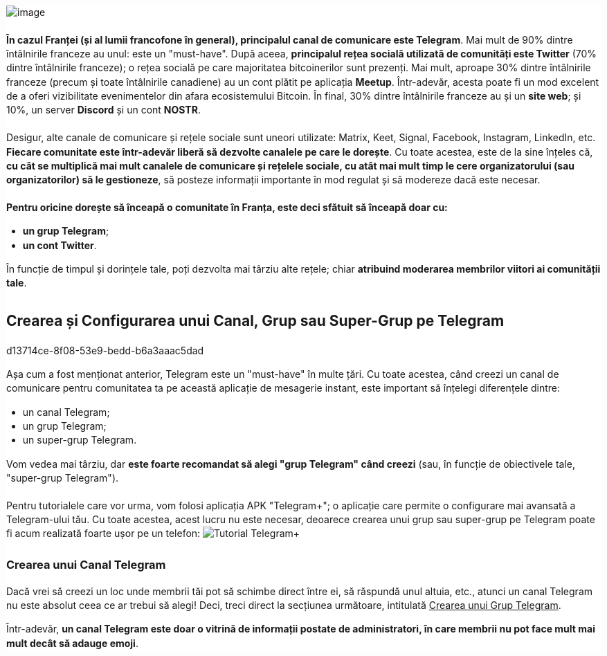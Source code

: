 ![image](assets/fr/chapter6/img17.webp)
####
**În cazul Franței (și al lumii francofone în general), principalul canal de comunicare este Telegram**. Mai mult de 90% dintre întâlnirile franceze au unul: este un "must-have". După aceea, **principalul rețea socială utilizată de comunități este Twitter** (70% dintre întâlnirile franceze); o rețea socială pe care majoritatea bitcoinerilor sunt prezenți. Mai mult, aproape 30% dintre întâlnirile franceze (precum și toate întâlnirile canadiene) au un cont plătit pe aplicația **Meetup**. Într-adevăr, acesta poate fi un mod excelent de a oferi vizibilitate evenimentelor din afara ecosistemului Bitcoin. În final, 30% dintre întâlnirile franceze au și un **site web**; și 10%, un server **Discord** și un cont **NOSTR**.
####
Desigur, alte canale de comunicare și rețele sociale sunt uneori utilizate: Matrix, Keet, Signal, Facebook, Instagram, LinkedIn, etc. **Fiecare comunitate este într-adevăr liberă să dezvolte canalele pe care le dorește**. Cu toate acestea, este de la sine înțeles că, **cu cât se multiplică mai mult canalele de comunicare și rețelele sociale, cu atât mai mult timp le cere organizatorului (sau organizatorilor) să le gestioneze**, să posteze informații importante în mod regulat și să modereze dacă este necesar.
####
**Pentru oricine dorește să înceapă o comunitate în Franța, este deci sfătuit să înceapă doar cu:**
- **un grup Telegram**;
- **un cont Twitter**.

În funcție de timpul și dorințele tale, poți dezvolta mai târziu alte rețele; chiar **atribuind moderarea membrilor viitori ai comunității tale**.

## Crearea și Configurarea unui Canal, Grup sau Super-Grup pe Telegram
<chapterId>d13714ce-8f08-53e9-bedd-b6a3aaac5dad</chapterId>

Așa cum a fost menționat anterior, Telegram este un "must-have" în multe țări. Cu toate acestea, când creezi un canal de comunicare pentru comunitatea ta pe această aplicație de mesagerie instant, este important să înțelegi diferențele dintre:
- un canal Telegram;
- un grup Telegram;
- un super-grup Telegram.

Vom vedea mai târziu, dar **este foarte recomandat să alegi "grup Telegram" când creezi** (sau, în funcție de obiectivele tale, "super-grup Telegram").
####
Pentru tutorialele care vor urma, vom folosi aplicația APK "Telegram+"; o aplicație care permite o configurare mai avansată a Telegram-ului tău. Cu toate acestea, acest lucru nu este necesar, deoarece crearea unui grup sau super-grup pe Telegram poate fi acum realizată foarte ușor pe un telefon:
![Tutorial Telegram+](https://www.youtube.com/watch?v=Z5mE-LksBZw)

### Crearea unui Canal Telegram

Dacă vrei să creezi un loc unde membrii tăi pot să schimbe direct între ei, să răspundă unul altuia, etc., atunci un canal Telegram nu este absolut ceea ce ar trebui să alegi!
Deci, treci direct la secțiunea următoare, intitulată [Crearea unui Grup Telegram](LINK).

Într-adevăr, **un canal Telegram este doar o vitrină de informații postate de administratori, în care membrii nu pot face mult mai mult decât să adauge emoji**.
